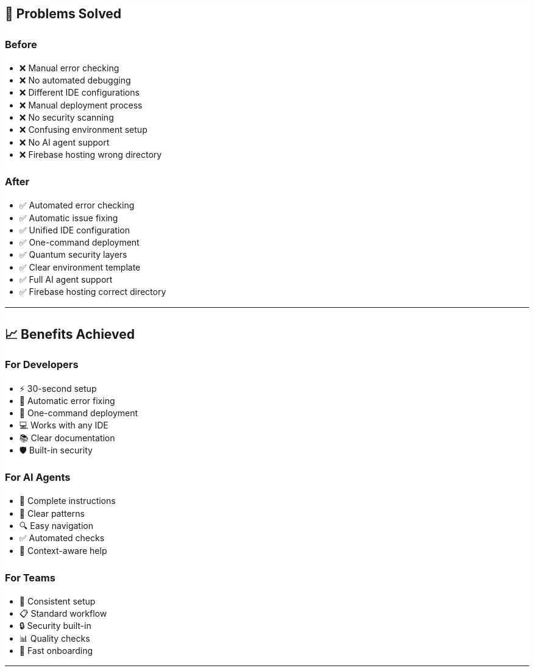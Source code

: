 ## 🎯 Problems Solved

### Before
- ❌ Manual error checking
- ❌ No automated debugging
- ❌ Different IDE configurations
- ❌ Manual deployment process
- ❌ No security scanning
- ❌ Confusing environment setup
- ❌ No AI agent support
- ❌ Firebase hosting wrong directory

### After
- ✅ Automated error checking
- ✅ Automatic issue fixing
- ✅ Unified IDE configuration
- ✅ One-command deployment
- ✅ Quantum security layers
- ✅ Clear environment template
- ✅ Full AI agent support
- ✅ Firebase hosting correct directory

---

## 📈 Benefits Achieved

### For Developers
- ⚡ 30-second setup
- 🔧 Automatic error fixing
- 🚀 One-command deployment
- 💻 Works with any IDE
- 📚 Clear documentation
- 🛡️ Built-in security

### For AI Agents
- 📖 Complete instructions
- 🎯 Clear patterns
- 🔍 Easy navigation
- ✅ Automated checks
- 🤖 Context-aware help

### For Teams
- 🤝 Consistent setup
- 📋 Standard workflow
- 🔒 Security built-in
- 📊 Quality checks
- 🚀 Fast onboarding

---
